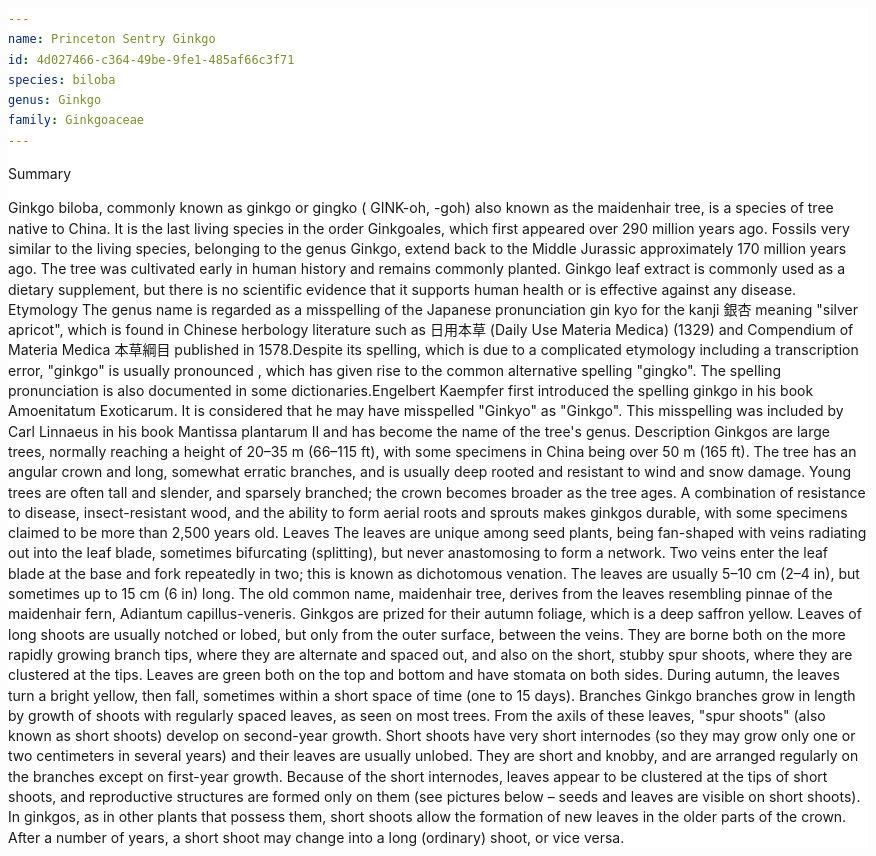 ```yaml
---
name: Princeton Sentry Ginkgo
id: 4d027466-c364-49be-9fe1-485af66c3f71
species: biloba
genus: Ginkgo
family: Ginkgoaceae
---
```

Summary



Ginkgo biloba, commonly known as ginkgo or gingko ( GINK-oh, -⁠goh) also known as the maidenhair tree, is a species of tree native to China. It is the last living species in the order Ginkgoales, which first appeared over 290 million years ago. Fossils very similar to the living species, belonging to the genus Ginkgo, extend back to the Middle Jurassic approximately 170 million years ago. The tree was cultivated early in human history and remains commonly planted.
Ginkgo leaf extract is commonly used as a dietary supplement, but there is no scientific evidence that it supports human health or is effective against any disease.
Etymology
The genus name  is regarded as a misspelling of the Japanese pronunciation  gin kyo for the kanji 銀杏 meaning "silver apricot", which is found in Chinese herbology literature such as  日用本草 (Daily Use Materia Medica) (1329) and Compendium of Materia Medica 本草綱目 published in 1578.Despite its spelling, which is due to a complicated etymology including a transcription error, "ginkgo" is usually pronounced , which has given rise to the common alternative spelling "gingko". The spelling pronunciation  is also documented in some dictionaries.Engelbert Kaempfer first introduced the spelling ginkgo in his book Amoenitatum Exoticarum. It is considered that he may have misspelled "Ginkyo" as "Ginkgo". This misspelling was included by Carl Linnaeus in his book Mantissa plantarum II and has become the name of the tree's genus.
Description
Ginkgos are large trees, normally reaching a height of 20–35 m (66–115 ft), with some specimens in China being over 50 m (165 ft). The tree has an angular crown and long, somewhat erratic branches, and is usually deep rooted and resistant to wind and snow damage. Young trees are often tall and slender, and sparsely branched; the crown becomes broader as the tree ages. A combination of resistance to disease, insect-resistant wood, and the ability to form aerial roots and sprouts makes ginkgos durable, with some specimens claimed to be more than 2,500 years old.
Leaves
The leaves are unique among seed plants, being fan-shaped with veins radiating out into the leaf blade, sometimes bifurcating (splitting), but never anastomosing to form a network. Two veins enter the leaf blade at the base and fork repeatedly in two; this is known as dichotomous venation. The leaves are usually 5–10 cm (2–4 in), but sometimes up to 15 cm (6 in) long. The old common name, maidenhair tree, derives from the leaves resembling pinnae of the maidenhair fern, Adiantum capillus-veneris. Ginkgos are prized for their autumn foliage, which is a deep saffron yellow.
Leaves of long shoots are usually notched or lobed, but only from the outer surface, between the veins. They are borne both on the more rapidly growing branch tips, where they are alternate and spaced out, and also on the short, stubby spur shoots, where they are clustered at the tips. Leaves are green both on the top and bottom and have stomata on both sides. During autumn, the leaves turn a bright yellow, then fall, sometimes within a short space of time (one to 15 days).
Branches
Ginkgo branches grow in length by growth of shoots with regularly spaced leaves, as seen on most trees. From the axils of these leaves, "spur shoots" (also known as short shoots) develop on second-year growth. Short shoots have very short internodes (so they may grow only one or two centimeters in several years) and their leaves are usually unlobed. They are short and knobby, and are arranged regularly on the branches except on first-year growth. Because of the short internodes, leaves appear to be clustered at the tips of short shoots, and reproductive structures are formed only on them (see pictures below – seeds and leaves are visible on short shoots). In ginkgos, as in other plants that possess them, short shoots allow the formation of new leaves in the older parts of the crown. After a number of years, a short shoot may change into a long (ordinary) shoot, or vice versa.